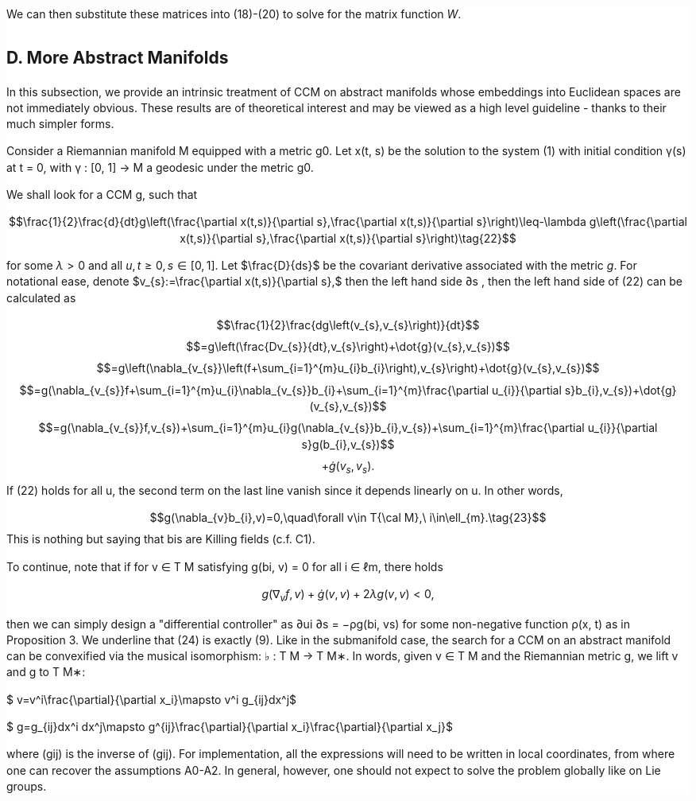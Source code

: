 We can then substitute these matrices into (18)-(20) to solve for the matrix function $W$.

## D. More Abstract Manifolds

In this subsection, we provide an intrinsic treatment of CCM on abstract manifolds whose embeddings into Euclidean spaces are not immediately obvious. These results are of theoretical interest and may be viewed as a high level guideline - thanks to their much simpler forms.

Consider a Riemannian manifold M equipped with a metric g0. Let x(t, s) be the solution to the system (1) with initial condition γ(s) at t = 0, with γ : [0, 1] → M a geodesic under the metric g0.

We shall look for a CCM g, such that

$$\frac{1}{2}\frac{d}{dt}g\left(\frac{\partial x(t,s)}{\partial s},\frac{\partial x(t,s)}{\partial s}\right)\leq-\lambda g\left(\frac{\partial x(t,s)}{\partial s},\frac{\partial x(t,s)}{\partial s}\right)\tag{22}$$

for some $\lambda>0$ and all $u,\,t\geq0,\,s\in[0,1].$ Let $\frac{D}{ds}$ be the covariant derivative associated with the metric $g.$ For notational ease, denote $v_{s}:=\frac{\partial x(t,s)}{\partial s},$ then the left hand side 
∂s
, then the left hand side of (22) can be calculated as

$$\frac{1}{2}\frac{dg\left(v_{s},v_{s}\right)}{dt}$$ $$=g\left(\frac{Dv_{s}}{dt},v_{s}\right)+\dot{g}(v_{s},v_{s})$$ $$=g\left(\nabla_{v_{s}}\left(f+\sum_{i=1}^{m}u_{i}b_{i}\right),v_{s}\right)+\dot{g}(v_{s},v_{s})$$ $$=g(\nabla_{v_{s}}f+\sum_{i=1}^{m}u_{i}\nabla_{v_{s}}b_{i}+\sum_{i=1}^{m}\frac{\partial u_{i}}{\partial s}b_{i},v_{s})+\dot{g}(v_{s},v_{s})$$ $$=g(\nabla_{v_{s}}f,v_{s})+\sum_{i=1}^{m}u_{i}g(\nabla_{v_{s}}b_{i},v_{s})+\sum_{i=1}^{m}\frac{\partial u_{i}}{\partial s}g(b_{i},v_{s})$$ $$+\dot{g}(v_{s},v_{s}).$$
If (22) holds for all u, the second term on the last line vanish since it depends linearly on u. In other words,

$$g(\nabla_{v}b_{i},v)=0,\quad\forall v\in T{\cal M},\ i\in\ell_{m}.\tag{23}$$
This is nothing but saying that bis are Killing fields (c.f. C1).

To continue, note that if for v ∈ T M satisfying g(bi, v) =
0 for all i ∈ ℓm, there holds

$$g(\nabla_{v}f,v)+\dot{g}(v,v)+2\lambda g(v,v)<0,\tag{24}$$

then we can simply design a "differential controller" as
∂ui
∂s = −ρg(bi, vs) for some non-negative function ρ(x, t)
as in Proposition 3. We underline that (24) is exactly (9).
  Like in the submanifold case, the search for a CCM on
an abstract manifold can be convexified via the musical
isomorphism: ♭ : T M → T M∗. In words, given v ∈ T M
and the Riemannian metric g, we lift v and g to T M∗:

$ v=v^i\frac{\partial}{\partial x_i}\mapsto v^i g_{ij}dx^j$

$ g=g_{ij}dx^i dx^j\mapsto g^{ij}\frac{\partial}{\partial x_i}\frac{\partial}{\partial x_j}$

where (gij) is the inverse of (gij).
  For implementation, all the expressions will need to be
written in local coordinates, from where one can recover
the assumptions A0-A2. In general, however, one should not
expect to solve the problem globally like on Lie groups.
